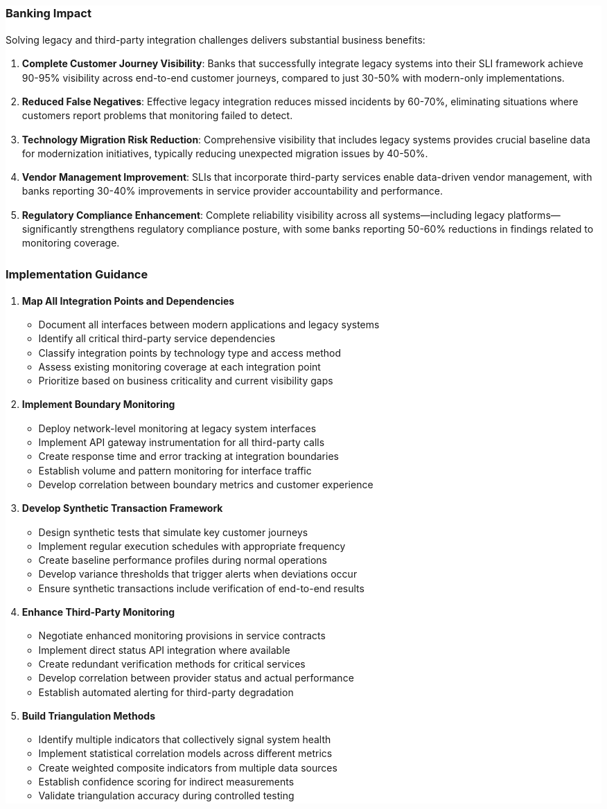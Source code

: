### Banking Impact
Solving legacy and third-party integration challenges delivers substantial business benefits:

1. **Complete Customer Journey Visibility**: Banks that successfully integrate legacy systems into their SLI framework achieve 90-95% visibility across end-to-end customer journeys, compared to just 30-50% with modern-only implementations.

2. **Reduced False Negatives**: Effective legacy integration reduces missed incidents by 60-70%, eliminating situations where customers report problems that monitoring failed to detect.

3. **Technology Migration Risk Reduction**: Comprehensive visibility that includes legacy systems provides crucial baseline data for modernization initiatives, typically reducing unexpected migration issues by 40-50%.

4. **Vendor Management Improvement**: SLIs that incorporate third-party services enable data-driven vendor management, with banks reporting 30-40% improvements in service provider accountability and performance.

5. **Regulatory Compliance Enhancement**: Complete reliability visibility across all systems—including legacy platforms—significantly strengthens regulatory compliance posture, with some banks reporting 50-60% reductions in findings related to monitoring coverage.

### Implementation Guidance
1. **Map All Integration Points and Dependencies**
   - Document all interfaces between modern applications and legacy systems
   - Identify all critical third-party service dependencies
   - Classify integration points by technology type and access method
   - Assess existing monitoring coverage at each integration point
   - Prioritize based on business criticality and current visibility gaps

2. **Implement Boundary Monitoring**
   - Deploy network-level monitoring at legacy system interfaces
   - Implement API gateway instrumentation for all third-party calls
   - Create response time and error tracking at integration boundaries
   - Establish volume and pattern monitoring for interface traffic
   - Develop correlation between boundary metrics and customer experience

3. **Develop Synthetic Transaction Framework**
   - Design synthetic tests that simulate key customer journeys
   - Implement regular execution schedules with appropriate frequency
   - Create baseline performance profiles during normal operations
   - Develop variance thresholds that trigger alerts when deviations occur
   - Ensure synthetic transactions include verification of end-to-end results

4. **Enhance Third-Party Monitoring**
   - Negotiate enhanced monitoring provisions in service contracts
   - Implement direct status API integration where available
   - Create redundant verification methods for critical services
   - Develop correlation between provider status and actual performance
   - Establish automated alerting for third-party degradation

5. **Build Triangulation Methods**
   - Identify multiple indicators that collectively signal system health
   - Implement statistical correlation models across different metrics
   - Create weighted composite indicators from multiple data sources
   - Establish confidence scoring for indirect measurements
   - Validate triangulation accuracy during controlled testing
